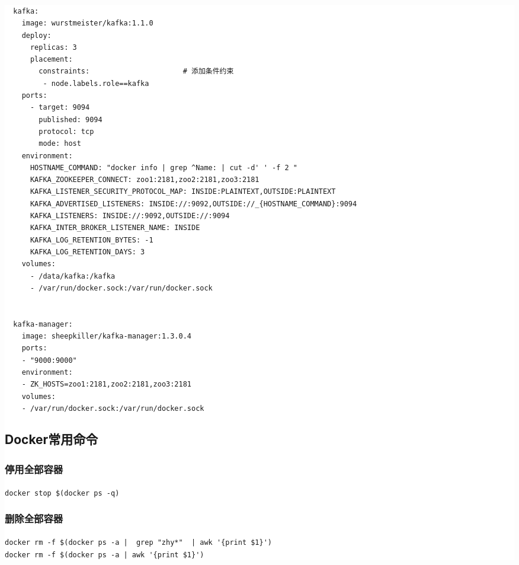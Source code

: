 ```
  kafka:
    image: wurstmeister/kafka:1.1.0
    deploy:
      replicas: 3
      placement:
        constraints:                      # 添加条件约束
         - node.labels.role==kafka  
    ports:
      - target: 9094
        published: 9094
        protocol: tcp
        mode: host  
    environment:
      HOSTNAME_COMMAND: "docker info | grep ^Name: | cut -d' ' -f 2 "
      KAFKA_ZOOKEEPER_CONNECT: zoo1:2181,zoo2:2181,zoo3:2181
      KAFKA_LISTENER_SECURITY_PROTOCOL_MAP: INSIDE:PLAINTEXT,OUTSIDE:PLAINTEXT
      KAFKA_ADVERTISED_LISTENERS: INSIDE://:9092,OUTSIDE://_{HOSTNAME_COMMAND}:9094
      KAFKA_LISTENERS: INSIDE://:9092,OUTSIDE://:9094
      KAFKA_INTER_BROKER_LISTENER_NAME: INSIDE
      KAFKA_LOG_RETENTION_BYTES: -1
      KAFKA_LOG_RETENTION_DAYS: 3 
    volumes:
      - /data/kafka:/kafka     
      - /var/run/docker.sock:/var/run/docker.sock
  

  kafka-manager:
    image: sheepkiller/kafka-manager:1.3.0.4
    ports:
    - "9000:9000"
    environment:
    - ZK_HOSTS=zoo1:2181,zoo2:2181,zoo3:2181     
    volumes:
    - /var/run/docker.sock:/var/run/docker.sock            
```



## Docker常用命令

### 停用全部容器

```
docker stop $(docker ps -q)
```

### 删除全部容器

```
docker rm -f $(docker ps -a |  grep "zhy*"  | awk '{print $1}')
docker rm -f $(docker ps -a | awk '{print $1}')
```
